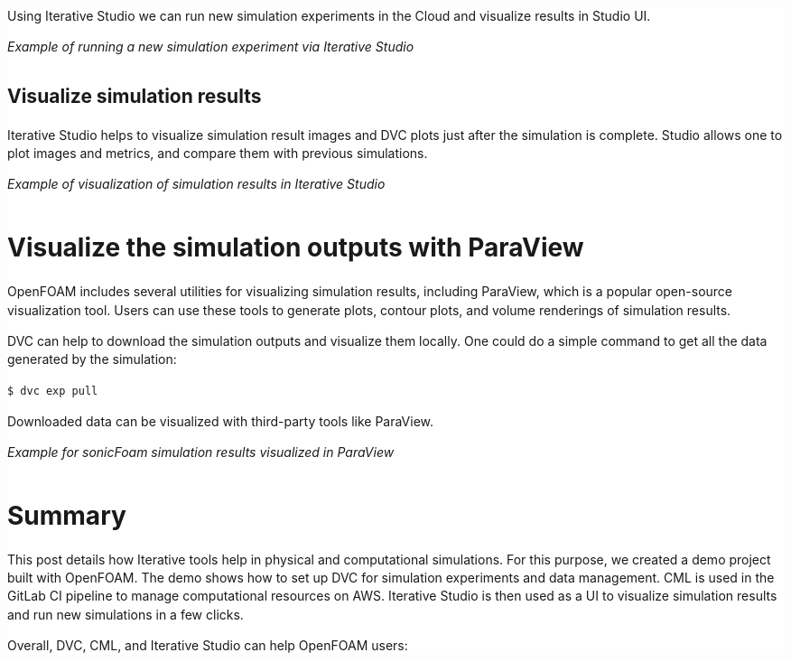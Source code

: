 Using Iterative Studio we can run new simulation experiments in the Cloud and
visualize results in Studio UI.

<video controlslist="nodownload" preload="metadata" autoplay muted loop
style="width:100%;"><source src="../uploads/images/2023-05-10/studio-run-new-simulation.mp4" type="video/mp4"/> Your
browser does not support the video tag. </video>_Example of running a new
simulation experiment via Iterative Studio_

## Visualize simulation results

Iterative Studio helps to visualize simulation result images and DVC plots just
after the simulation is complete. Studio allows one to plot images and metrics,
and compare them with previous simulations.

<video controlslist="nodownload" preload="metadata" autoplay muted loop
style="width:100%;"><source src="../uploads/images/2023-05-10/studio-visualize-simulation-results.mp4" type="video/mp4"/> Your
browser does not support the video tag. </video>_Example of visualization of
simulation results in Iterative Studio_

# Visualize the simulation outputs with ParaView

OpenFOAM includes several utilities for visualizing simulation results,
including ParaView, which is a popular open-source visualization tool. Users can
use these tools to generate plots, contour plots, and volume renderings of
simulation results.

DVC can help to download the simulation outputs and visualize them locally. One
could do a simple command to get all the data generated by the simulation:

```cli
$ dvc exp pull
```

Downloaded data can be visualized with third-party tools like ParaView.

<video controlslist="nodownload" preload="metadata" autoplay muted loop
style="width:100%;"><source src="../uploads/images/2023-05-10/ParaView_sonicFoam.mp4" type="video/mp4"/> Your
browser does not support the video tag. </video> _Example for sonicFoam
simulation results visualized in ParaView_

# Summary

This post details how Iterative tools help in physical and computational
simulations. For this purpose, we created a demo project built with OpenFOAM.
The demo shows how to set up DVC for simulation experiments and data management.
CML is used in the GitLab CI pipeline to manage computational resources on AWS.
Iterative Studio is then used as a UI to visualize simulation results and run
new simulations in a few clicks.

Overall, DVC, CML, and Iterative Studio can help OpenFOAM users:

